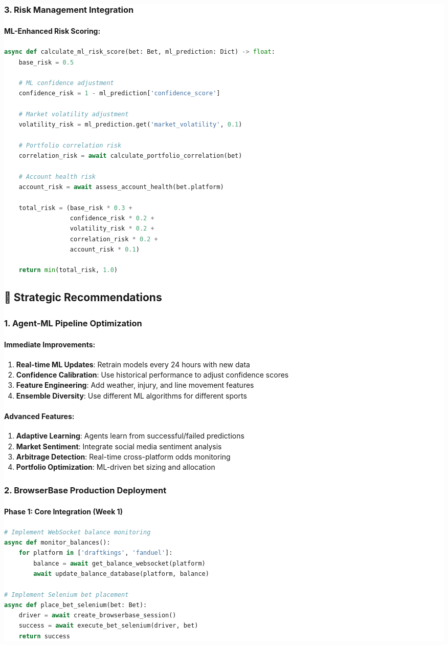 ### **3. Risk Management Integration**

#### **ML-Enhanced Risk Scoring:**
```python
async def calculate_ml_risk_score(bet: Bet, ml_prediction: Dict) -> float:
    base_risk = 0.5
    
    # ML confidence adjustment
    confidence_risk = 1 - ml_prediction['confidence_score']
    
    # Market volatility adjustment
    volatility_risk = ml_prediction.get('market_volatility', 0.1)
    
    # Portfolio correlation risk
    correlation_risk = await calculate_portfolio_correlation(bet)
    
    # Account health risk
    account_risk = await assess_account_health(bet.platform)
    
    total_risk = (base_risk * 0.3 + 
                  confidence_risk * 0.2 + 
                  volatility_risk * 0.2 + 
                  correlation_risk * 0.2 + 
                  account_risk * 0.1)
    
    return min(total_risk, 1.0)
```

## 🎯 Strategic Recommendations

### **1. Agent-ML Pipeline Optimization**

#### **Immediate Improvements:**
1. **Real-time ML Updates**: Retrain models every 24 hours with new data
2. **Confidence Calibration**: Use historical performance to adjust confidence scores
3. **Feature Engineering**: Add weather, injury, and line movement features
4. **Ensemble Diversity**: Use different ML algorithms for different sports

#### **Advanced Features:**
1. **Adaptive Learning**: Agents learn from successful/failed predictions
2. **Market Sentiment**: Integrate social media sentiment analysis
3. **Arbitrage Detection**: Real-time cross-platform odds monitoring
4. **Portfolio Optimization**: ML-driven bet sizing and allocation

### **2. BrowserBase Production Deployment**

#### **Phase 1: Core Integration (Week 1)**
```python
# Implement WebSocket balance monitoring
async def monitor_balances():
    for platform in ['draftkings', 'fanduel']:
        balance = await get_balance_websocket(platform)
        await update_balance_database(platform, balance)

# Implement Selenium bet placement
async def place_bet_selenium(bet: Bet):
    driver = await create_browserbase_session()
    success = await execute_bet_selenium(driver, bet)
    return success
```
